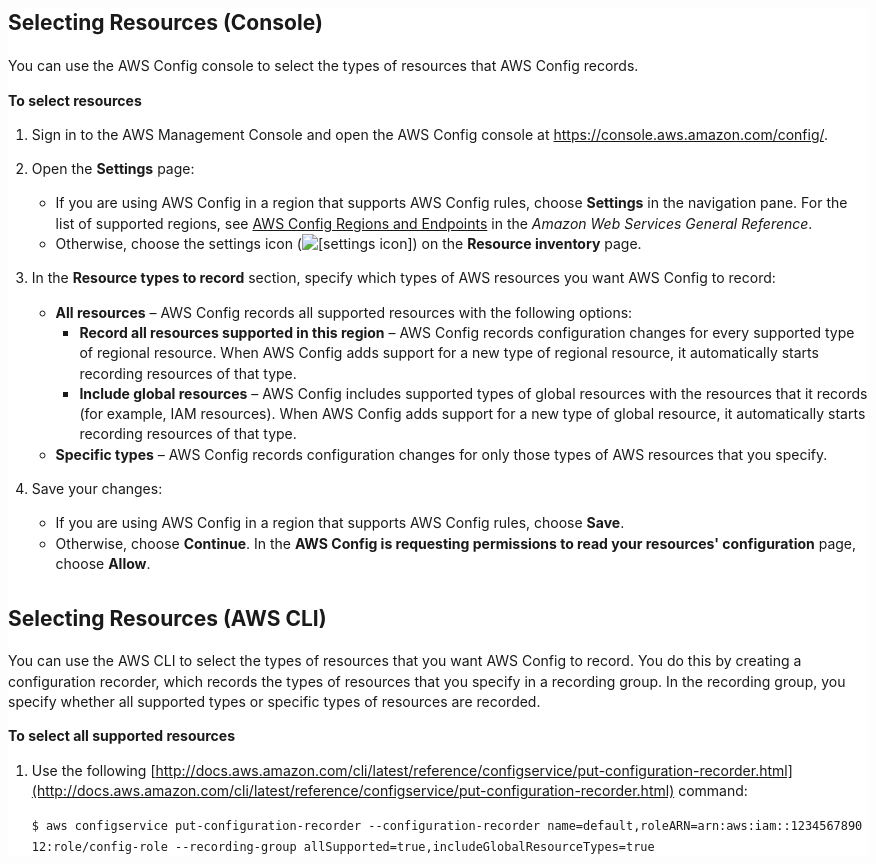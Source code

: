 ## Selecting Resources \(Console\)<a name="select-resources-console"></a>

You can use the AWS Config console to select the types of resources that AWS Config records\.

**To select resources**

1. Sign in to the AWS Management Console and open the AWS Config console at [https://console\.aws\.amazon\.com/config/](https://console.aws.amazon.com/config/)\.

1. Open the **Settings** page:
   + If you are using AWS Config in a region that supports AWS Config rules, choose **Settings** in the navigation pane\. For the list of supported regions, see [AWS Config Regions and Endpoints](https://docs.aws.amazon.com/general/latest/gr/rande.html#awsconfig_region) in the *Amazon Web Services General Reference*\.
   + Otherwise, choose the settings icon \(![\[settings icon\]](http://docs.aws.amazon.com/config/latest/developerguide/images/gear.png)\) on the **Resource inventory** page\.

1. In the **Resource types to record** section, specify which types of AWS resources you want AWS Config to record:
   + **All resources** – AWS Config records all supported resources with the following options:
     + **Record all resources supported in this region** – AWS Config records configuration changes for every supported type of regional resource\. When AWS Config adds support for a new type of regional resource, it automatically starts recording resources of that type\.
     + **Include global resources** – AWS Config includes supported types of global resources with the resources that it records \(for example, IAM resources\)\. When AWS Config adds support for a new type of global resource, it automatically starts recording resources of that type\.
   + **Specific types** – AWS Config records configuration changes for only those types of AWS resources that you specify\.

1. Save your changes:
   + If you are using AWS Config in a region that supports AWS Config rules, choose **Save**\.
   + Otherwise, choose **Continue**\. In the **AWS Config is requesting permissions to read your resources' configuration** page, choose **Allow**\.

## Selecting Resources \(AWS CLI\)<a name="select-resources-cli"></a>

You can use the AWS CLI to select the types of resources that you want AWS Config to record\. You do this by creating a configuration recorder, which records the types of resources that you specify in a recording group\. In the recording group, you specify whether all supported types or specific types of resources are recorded\.

**To select all supported resources**

1. Use the following [http://docs.aws.amazon.com/cli/latest/reference/configservice/put-configuration-recorder.html](http://docs.aws.amazon.com/cli/latest/reference/configservice/put-configuration-recorder.html) command:

   ```
   $ aws configservice put-configuration-recorder --configuration-recorder name=default,roleARN=arn:aws:iam::123456789012:role/config-role --recording-group allSupported=true,includeGlobalResourceTypes=true
   ```
